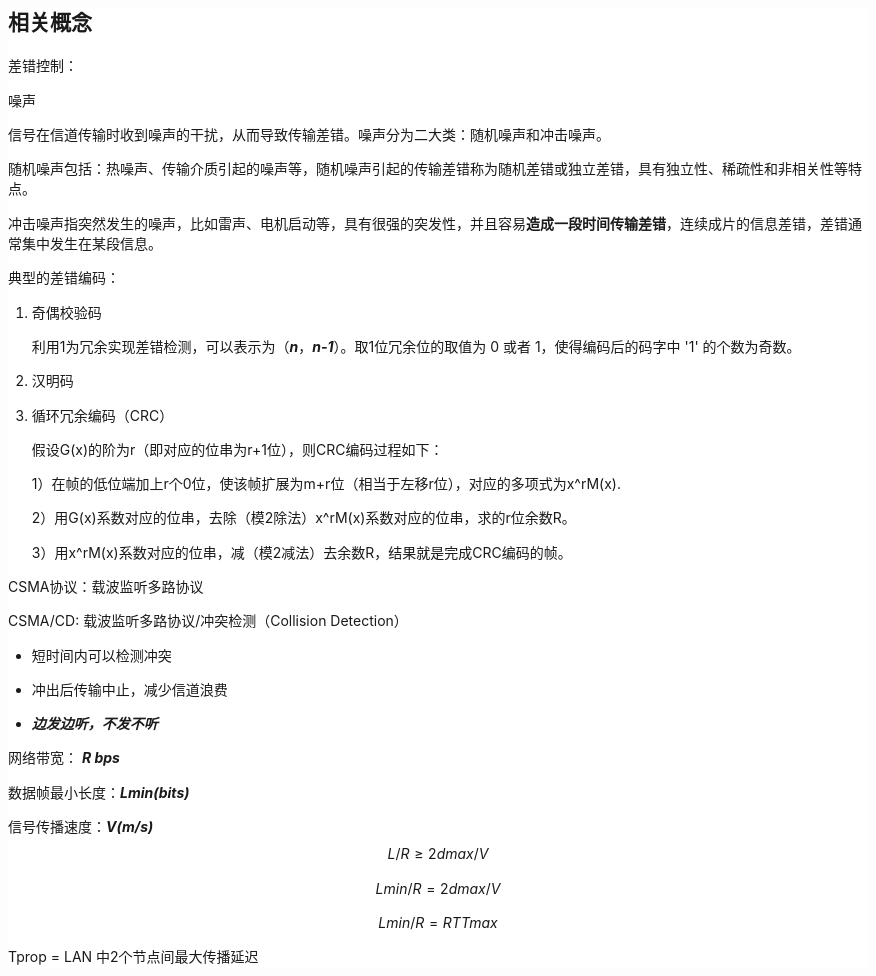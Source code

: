 ## 相关概念

差错控制：

噪声

信号在信道传输时收到噪声的干扰，从而导致传输差错。噪声分为二大类：随机噪声和冲击噪声。

随机噪声包括：热噪声、传输介质引起的噪声等，随机噪声引起的传输差错称为随机差错或独立差错，具有独立性、稀疏性和非相关性等特点。

冲击噪声指突然发生的噪声，比如雷声、电机启动等，具有很强的突发性，并且容易**造成一段时间传输差错**，连续成片的信息差错，差错通常集中发生在某段信息。



典型的差错编码：

1. 奇偶校验码

   利用1为冗余实现差错检测，可以表示为（***n***，***n-1***）。取1位冗余位的取值为 0 或者 1，使得编码后的码字中 '1' 的个数为奇数。

2. 汉明码

3. 循环冗余编码（CRC）

   假设G(x)的阶为r（即对应的位串为r+1位），则CRC编码过程如下：

   1）在帧的低位端加上r个0位，使该帧扩展为m+r位（相当于左移r位），对应的多项式为x^rM(x).

   2）用G(x)系数对应的位串，去除（模2除法）x^rM(x)系数对应的位串，求的r位余数R。

   3）用x^rM(x)系数对应的位串，减（模2减法）去余数R，结果就是完成CRC编码的帧。



CSMA协议：载波监听多路协议

CSMA/CD: 载波监听多路协议/冲突检测（Collision Detection）

* 短时间内可以检测冲突
* 冲出后传输中止，减少信道浪费

* ***边发边听，不发不听***

网络带宽： ***R bps***

数据帧最小长度：***Lmin(bits)***

信号传播速度：***V(m/s)***
$$
L / R ≥ 2dmax / V
$$

$$
Lmin / R = 2dmax / V
$$

$$
Lmin / R = 
RTTmax
$$

Tprop = LAN 中2个节点间最大传播延迟
